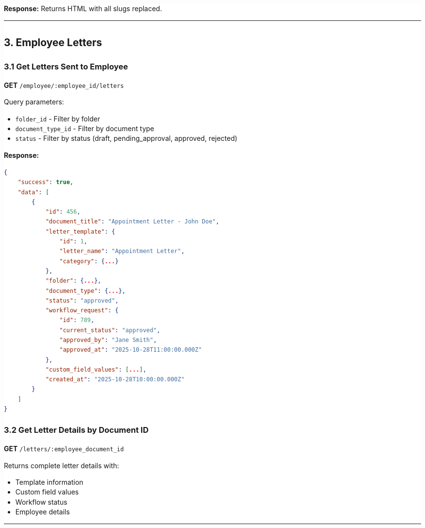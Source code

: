 **Response:**
Returns HTML with all slugs replaced.

---

## 3. Employee Letters

### 3.1 Get Letters Sent to Employee
**GET** `/employee/:employee_id/letters`

Query parameters:
- `folder_id` - Filter by folder
- `document_type_id` - Filter by document type
- `status` - Filter by status (draft, pending_approval, approved, rejected)

**Response:**
```json
{
    "success": true,
    "data": [
        {
            "id": 456,
            "document_title": "Appointment Letter - John Doe",
            "letter_template": {
                "id": 1,
                "letter_name": "Appointment Letter",
                "category": {...}
            },
            "folder": {...},
            "document_type": {...},
            "status": "approved",
            "workflow_request": {
                "id": 789,
                "current_status": "approved",
                "approved_by": "Jane Smith",
                "approved_at": "2025-10-28T11:00:00.000Z"
            },
            "custom_field_values": [...],
            "created_at": "2025-10-28T10:00:00.000Z"
        }
    ]
}
```

### 3.2 Get Letter Details by Document ID
**GET** `/letters/:employee_document_id`

Returns complete letter details with:
- Template information
- Custom field values
- Workflow status
- Employee details

---